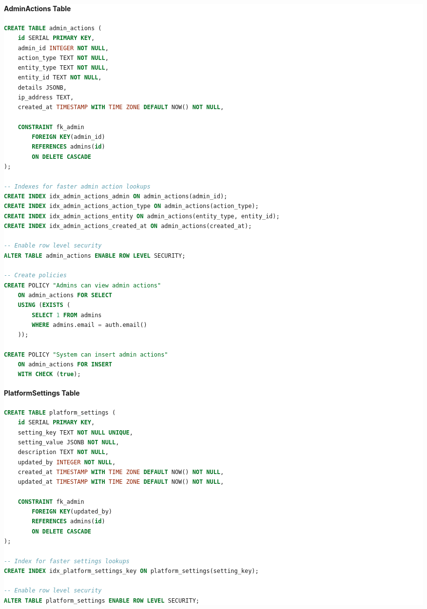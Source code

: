 #### AdminActions Table

```sql
CREATE TABLE admin_actions (
    id SERIAL PRIMARY KEY,
    admin_id INTEGER NOT NULL,
    action_type TEXT NOT NULL,
    entity_type TEXT NOT NULL,
    entity_id TEXT NOT NULL,
    details JSONB,
    ip_address TEXT,
    created_at TIMESTAMP WITH TIME ZONE DEFAULT NOW() NOT NULL,
    
    CONSTRAINT fk_admin
        FOREIGN KEY(admin_id)
        REFERENCES admins(id)
        ON DELETE CASCADE
);

-- Indexes for faster admin action lookups
CREATE INDEX idx_admin_actions_admin ON admin_actions(admin_id);
CREATE INDEX idx_admin_actions_action_type ON admin_actions(action_type);
CREATE INDEX idx_admin_actions_entity ON admin_actions(entity_type, entity_id);
CREATE INDEX idx_admin_actions_created_at ON admin_actions(created_at);

-- Enable row level security
ALTER TABLE admin_actions ENABLE ROW LEVEL SECURITY;

-- Create policies
CREATE POLICY "Admins can view admin actions" 
    ON admin_actions FOR SELECT 
    USING (EXISTS (
        SELECT 1 FROM admins 
        WHERE admins.email = auth.email()
    ));

CREATE POLICY "System can insert admin actions" 
    ON admin_actions FOR INSERT 
    WITH CHECK (true);
```

#### PlatformSettings Table

```sql
CREATE TABLE platform_settings (
    id SERIAL PRIMARY KEY,
    setting_key TEXT NOT NULL UNIQUE,
    setting_value JSONB NOT NULL,
    description TEXT NOT NULL,
    updated_by INTEGER NOT NULL,
    created_at TIMESTAMP WITH TIME ZONE DEFAULT NOW() NOT NULL,
    updated_at TIMESTAMP WITH TIME ZONE DEFAULT NOW() NOT NULL,
    
    CONSTRAINT fk_admin
        FOREIGN KEY(updated_by)
        REFERENCES admins(id)
        ON DELETE CASCADE
);

-- Index for faster settings lookups
CREATE INDEX idx_platform_settings_key ON platform_settings(setting_key);

-- Enable row level security
ALTER TABLE platform_settings ENABLE ROW LEVEL SECURITY;

```